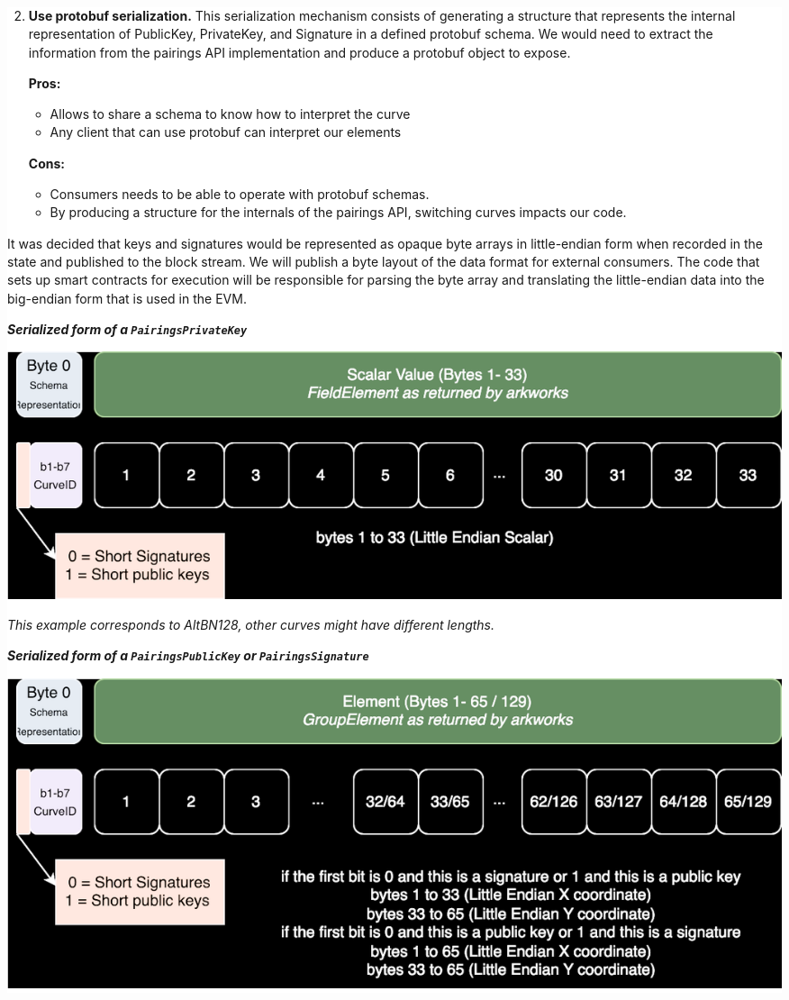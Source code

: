 2. **Use protobuf serialization.** This serialization mechanism consists of generating a structure that represents the internal representation of PublicKey, PrivateKey, and Signature in a defined protobuf schema.
   We would need to extract the information from the pairings API implementation and produce a protobuf object to expose.

   **Pros:**
   - Allows to share a schema to know how to interpret the curve
   - Any client that can use protobuf can interpret our elements

   **Cons:**
   - Consumers needs to be able to operate with protobuf schemas.
   - By producing a structure for the internals of the pairings API, switching curves impacts our code.

It was decided that keys and signatures would be represented as opaque byte arrays in little-endian form when recorded in the state and published to the block stream.
We will publish a byte layout of the data format for external consumers.
The code that sets up smart contracts for execution will be responsible for parsing the byte array and translating the little-endian data into the big-endian form that is used in the EVM.

**_Serialized form of a `PairingsPrivateKey`_**

![img_8.svg](img_8.svg)

_This example corresponds to AltBN128, other curves might have different lengths._

**_Serialized form of a `PairingsPublicKey` or `PairingsSignature`_**

![img_8.svg](img_9.svg)
